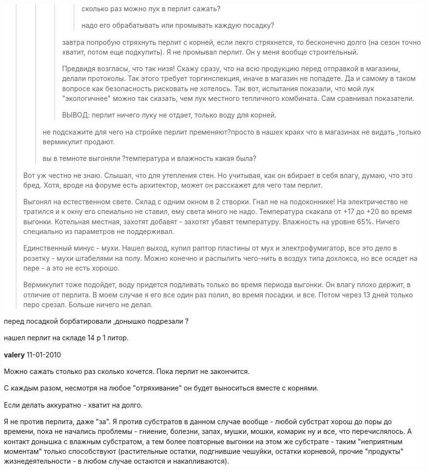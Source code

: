 > > > > сколько раз можно лук в перлит сажать?
> > > > 
> > > > надо его обрабатывать или промывать каждую посадку?
> > > 
> > > 
> > > 
> > > завтра попробую стряхнуть перлит с корней, если лекго стряхнется, то бесконечно долго (на сезон точно хватит, потом еще подкупить). Я не промывал перлит. Он у меня вообще строительный.
> > > 
> > > Предвидя возгласы, что так низя! Скажу сразу, что на всю продукцию перед отправкой в магазины, делали протоколы. Так этого требует торгинспекция, иначе в магазин не попадете. Да и самому в таком вопросе как безопасность рисковать не хотелось. Так вот, испытания показали, что мой лук "экологичнее" можно так сказать, чем лук местного тепличного комбината. Сам сравнивал показатели. 
> > > 
> > > ВЫВОД: перлит ничего луку не отдает, только воду для корней.
> > 
> > 
> > 
> > не подскажите для чего на стройке перлит пременяют?просто в нашех краях что в магазинах не видать ,только вермикулит продают.
> > 
> > вы в темноте выгоняли ?температура и влажность какая была?
> 
> 
> 
> Вот уж честно не знаю. Слышал, что для утепления стен. Но учитывая, как он вбирает в себя влагу, думаю, что это бред. Хотя, вроде на форуме есть архитектор, может он расскажет для чего там перлит. 
> 
> Выгонял на естественном свете. Склад с одним окном в 2 створки. Гнал не на подоконнике! На электричество не тратился и к окну его спеиально не ставил, ему света много не надо. Температура скакала от +17 до +20 во время выгонки. Котельная местная, захотят добавят - захотят убавят температуру. Влажность на уровне 65%. Ничего специально из параметров не поддерживал.
> 
> Единственный минус - мухи. Нашел выход, купил раптор пластины от мух и электрофумигатор, все это дело в розетку - мухи штабелями на полу. Можно конечно и распылить чего-нить в воздух типа дохлокса, но все осядет на пере - а это не есть хорошо.
> 
> Вермикулит тоже подойдет, воду придется подливать только во время периода выгонки. Он влагу плохо держит, в отличие от перлита. В моем случае я его все один раз полил, во время посадки. и все. Потом через 13 дней только перо срезал. Больше ничего не делал.

перед посадкой борбатировали ,донышко подрезали ?

нашел перлит на складе 14 р 1 литор.


**valery** 11-01-2010

Можно сажать столько раз сколько хочется. Пока перлит не закончится.

С каждым разом, несмотря на любое "отряхивание" он будет выноситься вместе с корнями.

Если делать аккуратно - хватит на долго.

Я не против перлита, даже "за". Я против субстратов в данном случае вообще - любой субстрат хорош до поры до времени, пока не начались проблемы - гниение, болезни, запах, мушки, мошки, комарик ну и все, что перечислялось. А контакт донышка с влажным субстратом, а тем более повторные выгонки на этом же субстрате - таким "неприятным моментам" только способствуют (растительные остатки, подгнившие чешуйки, остатки корневой, прочие "продукты" жизнедеятельности - в любом случае остаются и накапливаются).
